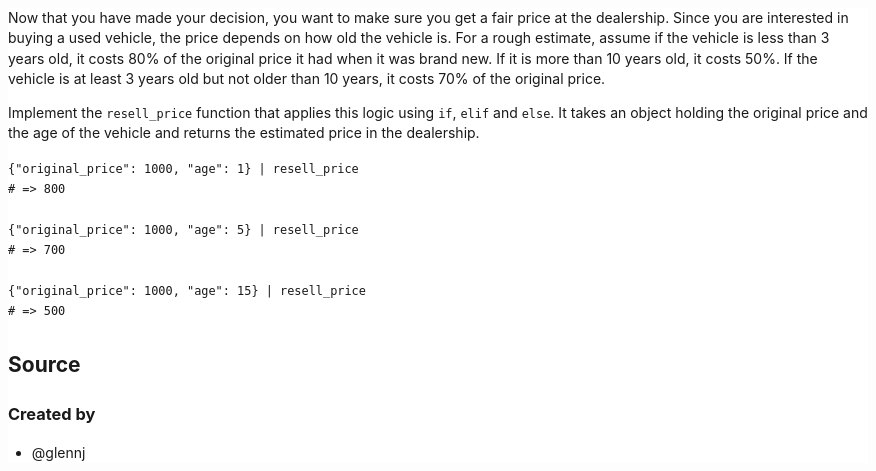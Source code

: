 Now that you have made your decision, you want to make sure you get a fair price at the dealership.
Since you are interested in buying a used vehicle, the price depends on how old the vehicle is.
For a rough estimate, assume if the vehicle is less than 3 years old, it costs 80% of the original price it had when it was brand new.
If it is more than 10 years old, it costs 50%.
If the vehicle is at least 3 years old but not older than 10 years, it costs 70% of the original price.

Implement the `resell_price` function that applies this logic using `if`, `elif` and `else`.
It takes an object holding the original price and the age of the vehicle and returns the estimated price in the dealership.

```jq
{"original_price": 1000, "age": 1} | resell_price
# => 800

{"original_price": 1000, "age": 5} | resell_price
# => 700

{"original_price": 1000, "age": 15} | resell_price
# => 500
```

## Source

### Created by

- @glennj